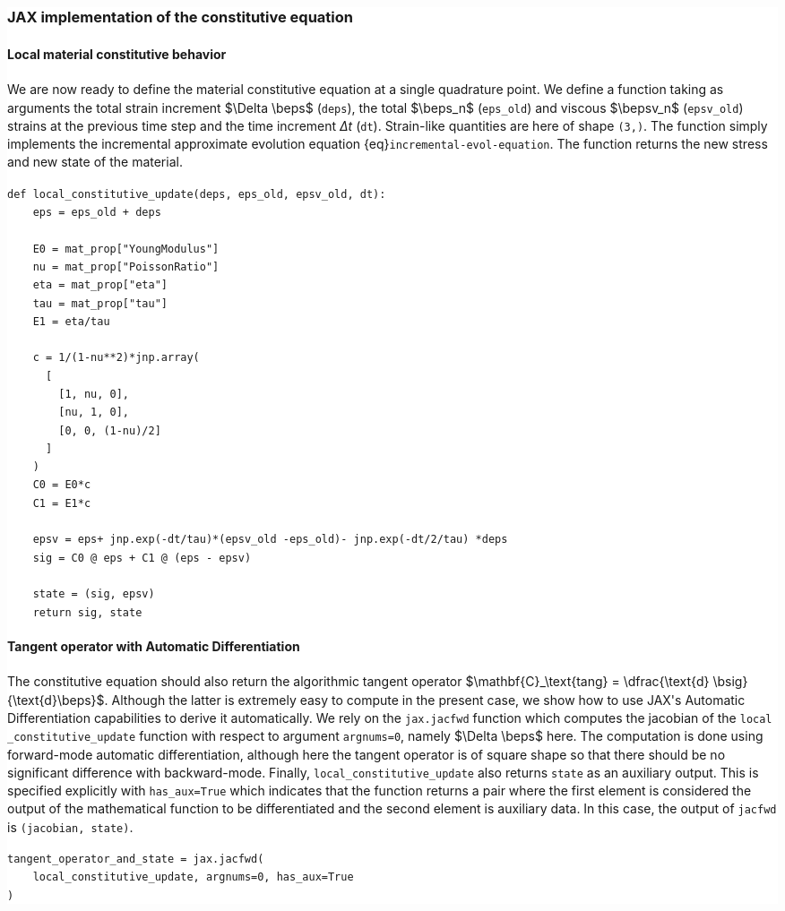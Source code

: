 ### JAX implementation of the constitutive equation

#### Local material constitutive behavior
We are now ready to define the material constitutive equation at a single quadrature point. We define a function taking as arguments the total strain increment $\Delta \beps$ (`deps`), the total $\beps_n$ (`eps_old`) and viscous $\bepsv_n$ (`epsv_old`) strains at the previous time step and the time increment $\Delta t$ (`dt`). Strain-like quantities are here of shape `(3,)`. The function simply implements the incremental approximate evolution equation {eq}`incremental-evol-equation`. The function returns the new stress and new state of the material.

```{code-cell} ipython3
def local_constitutive_update(deps, eps_old, epsv_old, dt):
    eps = eps_old + deps

    E0 = mat_prop["YoungModulus"]
    nu = mat_prop["PoissonRatio"]
    eta = mat_prop["eta"]
    tau = mat_prop["tau"]
    E1 = eta/tau
    
    c = 1/(1-nu**2)*jnp.array(
      [ 
        [1, nu, 0],
        [nu, 1, 0],
        [0, 0, (1-nu)/2]
      ]
    )
    C0 = E0*c
    C1 = E1*c

    epsv = eps+ jnp.exp(-dt/tau)*(epsv_old -eps_old)- jnp.exp(-dt/2/tau) *deps
    sig = C0 @ eps + C1 @ (eps - epsv)
    
    state = (sig, epsv)
    return sig, state
```

#### Tangent operator with Automatic Differentiation
The constitutive equation should also return the algorithmic tangent operator $\mathbf{C}_\text{tang} = \dfrac{\text{d} \bsig}{\text{d}\beps}$. Although the latter is extremely easy to compute in the present case, we show how to use JAX's Automatic Differentiation capabilities to derive it automatically. We rely on the `jax.jacfwd` function which computes the jacobian of the `local_constitutive_update` function with respect to argument `argnums=0`, namely $\Delta \beps$ here. The computation is done using forward-mode automatic differentiation, although here the tangent operator is of square shape so that there should be no significant difference with backward-mode. Finally, `local_constitutive_update` also returns `state` as an auxiliary output. This is specified explicitly with `has_aux=True` which indicates that the function returns a pair where the first element is considered the output of the mathematical function to be differentiated and the second element is auxiliary data. In this case, the output of `jacfwd` is `(jacobian, state)`.

```{code-cell} ipython3
tangent_operator_and_state = jax.jacfwd(
    local_constitutive_update, argnums=0, has_aux=True
)
```
